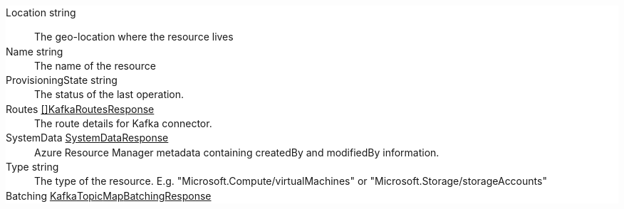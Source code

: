 <a data-swiftype-name="resource-property" data-swiftype-type="text" href="#location_go" style="color: inherit; text-decoration: inherit;">Location</a>
</span>
        <span class="property-indicator"></span>
        <span class="property-type">string</span>
    </dt>
    <dd>The geo-location where the resource lives</dd><dt class="property-"
            title="">
        <span id="name_go">
<a data-swiftype-name="resource-property" data-swiftype-type="text" href="#name_go" style="color: inherit; text-decoration: inherit;">Name</a>
</span>
        <span class="property-indicator"></span>
        <span class="property-type">string</span>
    </dt>
    <dd>The name of the resource</dd><dt class="property-"
            title="">
        <span id="provisioningstate_go">
<a data-swiftype-name="resource-property" data-swiftype-type="text" href="#provisioningstate_go" style="color: inherit; text-decoration: inherit;">Provisioning<wbr>State</a>
</span>
        <span class="property-indicator"></span>
        <span class="property-type">string</span>
    </dt>
    <dd>The status of the last operation.</dd><dt class="property-"
            title="">
        <span id="routes_go">
<a data-swiftype-name="resource-property" data-swiftype-type="text" href="#routes_go" style="color: inherit; text-decoration: inherit;">Routes</a>
</span>
        <span class="property-indicator"></span>
        <span class="property-type"><a href="#kafkaroutesresponse">[]Kafka<wbr>Routes<wbr>Response</a></span>
    </dt>
    <dd>The route details for Kafka connector.</dd><dt class="property-"
            title="">
        <span id="systemdata_go">
<a data-swiftype-name="resource-property" data-swiftype-type="text" href="#systemdata_go" style="color: inherit; text-decoration: inherit;">System<wbr>Data</a>
</span>
        <span class="property-indicator"></span>
        <span class="property-type"><a href="#systemdataresponse">System<wbr>Data<wbr>Response</a></span>
    </dt>
    <dd>Azure Resource Manager metadata containing createdBy and modifiedBy information.</dd><dt class="property-"
            title="">
        <span id="type_go">
<a data-swiftype-name="resource-property" data-swiftype-type="text" href="#type_go" style="color: inherit; text-decoration: inherit;">Type</a>
</span>
        <span class="property-indicator"></span>
        <span class="property-type">string</span>
    </dt>
    <dd>The type of the resource. E.g. &quot;Microsoft.Compute/virtualMachines&quot; or &quot;Microsoft.Storage/storageAccounts&quot;</dd><dt class="property-"
            title="">
        <span id="batching_go">
<a data-swiftype-name="resource-property" data-swiftype-type="text" href="#batching_go" style="color: inherit; text-decoration: inherit;">Batching</a>
</span>
        <span class="property-indicator"></span>
        <span class="property-type"><a href="#kafkatopicmapbatchingresponse">Kafka<wbr>Topic<wbr>Map<wbr>Batching<wbr>Response</a></span>
    </dt>